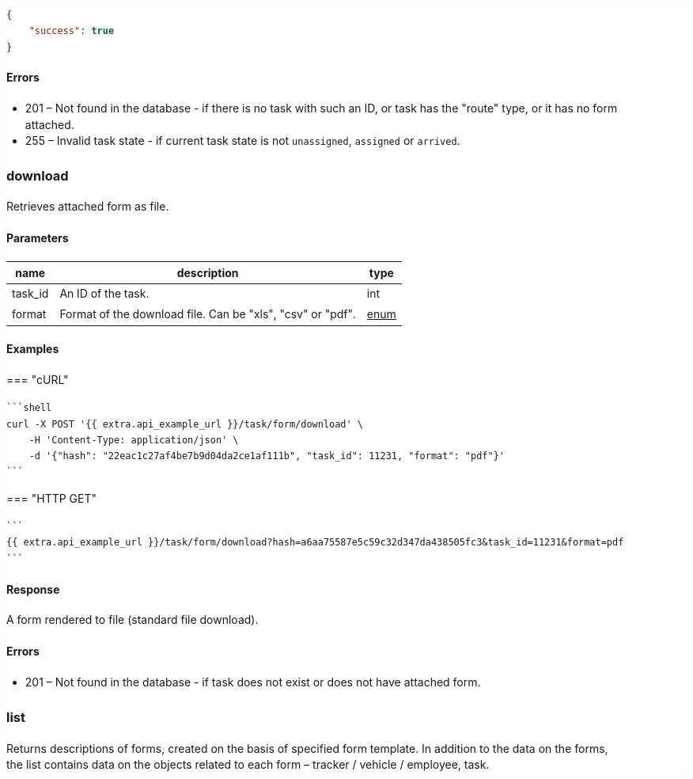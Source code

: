 ```json
{
    "success": true
}
```

#### Errors

* 201 – Not found in the database - if there is no task with such an ID, or task has the "route" type, or it has no form\
  attached.
* 255 – Invalid task state - if current task state is not `unassigned`, `assigned` or `arrived`.

### download

Retrieves attached form as file.

#### Parameters

| name     | description                                                | type                     |
| -------- | ---------------------------------------------------------- | ------------------------ |
| task\_id | An ID of the task.                                         | int                      |
| format   | Format of the download file. Can be "xls", "csv" or "pdf". | [enum](broken-reference) |

#### Examples

\=== "cURL"

````
```shell
curl -X POST '{{ extra.api_example_url }}/task/form/download' \
    -H 'Content-Type: application/json' \
    -d '{"hash": "22eac1c27af4be7b9d04da2ce1af111b", "task_id": 11231, "format": "pdf"}'
```
````

\=== "HTTP GET"

````
```
{{ extra.api_example_url }}/task/form/download?hash=a6aa75587e5c59c32d347da438505fc3&task_id=11231&format=pdf
```
````

#### Response

A form rendered to file (standard file download).

#### Errors

* 201 – Not found in the database - if task does not exist or does not have attached form.

### list

Returns descriptions of forms, created on the basis of specified form template. In addition to the data on the forms,\
the list contains data on the objects related to each form – tracker / vehicle / employee, task.
